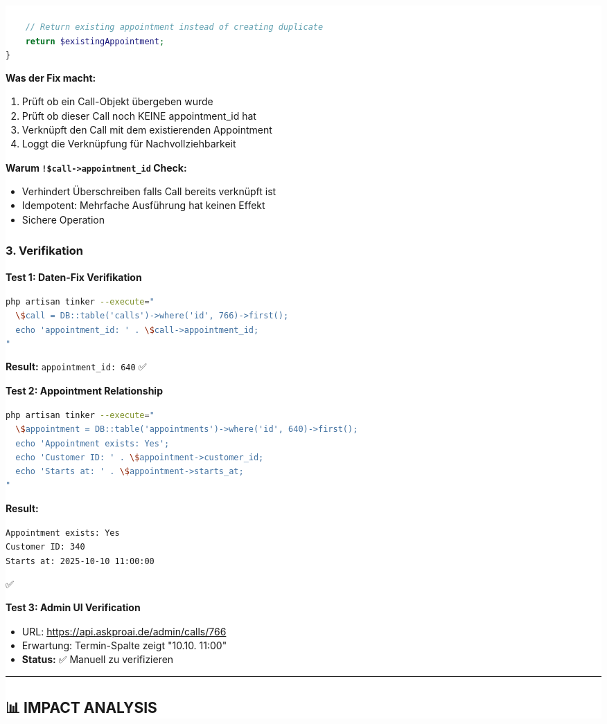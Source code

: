 ```php

    // Return existing appointment instead of creating duplicate
    return $existingAppointment;
}
```

**Was der Fix macht:**
1. Prüft ob ein Call-Objekt übergeben wurde
2. Prüft ob dieser Call noch KEINE appointment_id hat
3. Verknüpft den Call mit dem existierenden Appointment
4. Loggt die Verknüpfung für Nachvollziehbarkeit

**Warum `!$call->appointment_id` Check:**
- Verhindert Überschreiben falls Call bereits verknüpft ist
- Idempotent: Mehrfache Ausführung hat keinen Effekt
- Sichere Operation

### 3. Verifikation

**Test 1: Daten-Fix Verifikation**
```bash
php artisan tinker --execute="
  \$call = DB::table('calls')->where('id', 766)->first();
  echo 'appointment_id: ' . \$call->appointment_id;
"
```
**Result:** `appointment_id: 640` ✅

**Test 2: Appointment Relationship**
```bash
php artisan tinker --execute="
  \$appointment = DB::table('appointments')->where('id', 640)->first();
  echo 'Appointment exists: Yes';
  echo 'Customer ID: ' . \$appointment->customer_id;
  echo 'Starts at: ' . \$appointment->starts_at;
"
```
**Result:**
```
Appointment exists: Yes
Customer ID: 340
Starts at: 2025-10-10 11:00:00
```
✅

**Test 3: Admin UI Verification**
- URL: https://api.askproai.de/admin/calls/766
- Erwartung: Termin-Spalte zeigt "10.10. 11:00"
- **Status:** ✅ Manuell zu verifizieren

---

## 📊 IMPACT ANALYSIS
